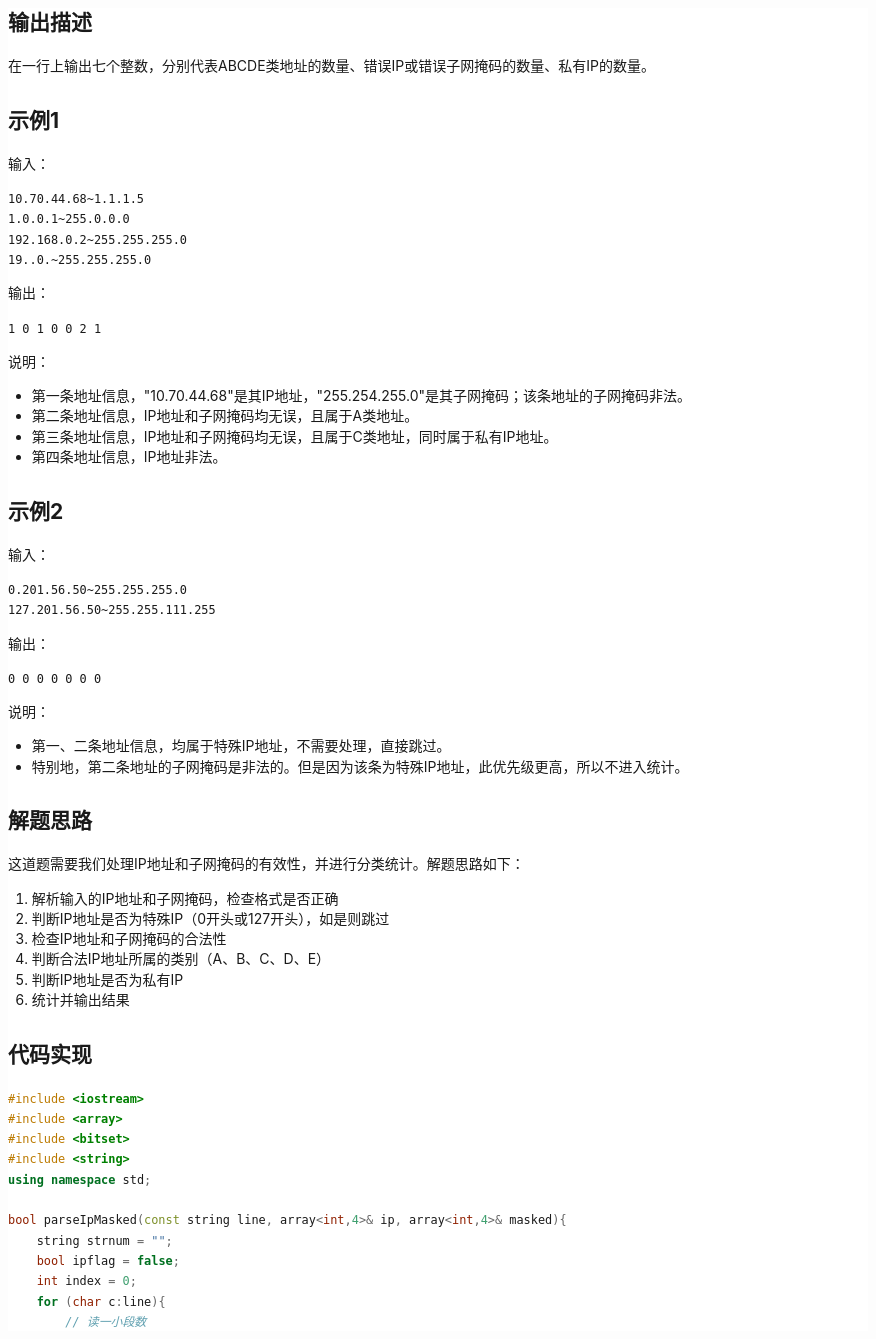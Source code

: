 ## 输出描述
在一行上输出七个整数，分别代表ABCDE类地址的数量、错误IP或错误子网掩码的数量、私有IP的数量。

## 示例1
输入：
```
10.70.44.68~1.1.1.5
1.0.0.1~255.0.0.0
192.168.0.2~255.255.255.0
19..0.~255.255.255.0
```

输出：
```
1 0 1 0 0 2 1
```

说明：
- 第一条地址信息，"10.70.44.68"是其IP地址，"255.254.255.0"是其子网掩码；该条地址的子网掩码非法。
- 第二条地址信息，IP地址和子网掩码均无误，且属于A类地址。
- 第三条地址信息，IP地址和子网掩码均无误，且属于C类地址，同时属于私有IP地址。
- 第四条地址信息，IP地址非法。

## 示例2
输入：
```
0.201.56.50~255.255.255.0
127.201.56.50~255.255.111.255
```

输出：
```
0 0 0 0 0 0 0
```

说明：
- 第一、二条地址信息，均属于特殊IP地址，不需要处理，直接跳过。
- 特别地，第二条地址的子网掩码是非法的。但是因为该条为特殊IP地址，此优先级更高，所以不进入统计。

## 解题思路
这道题需要我们处理IP地址和子网掩码的有效性，并进行分类统计。解题思路如下：

1. 解析输入的IP地址和子网掩码，检查格式是否正确
2. 判断IP地址是否为特殊IP（0开头或127开头），如是则跳过
3. 检查IP地址和子网掩码的合法性
4. 判断合法IP地址所属的类别（A、B、C、D、E）
5. 判断IP地址是否为私有IP
6. 统计并输出结果

## 代码实现

```cpp
#include <iostream>
#include <array>
#include <bitset>
#include <string>
using namespace std;

bool parseIpMasked(const string line, array<int,4>& ip, array<int,4>& masked){
    string strnum = "";
    bool ipflag = false;
    int index = 0;
    for (char c:line){
        // 读一小段数
```
